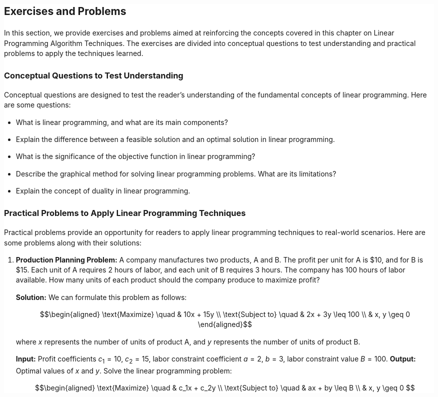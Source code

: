 ## Exercises and Problems

In this section, we provide exercises and problems aimed at reinforcing
the concepts covered in this chapter on Linear Programming Algorithm
Techniques. The exercises are divided into conceptual questions to test
understanding and practical problems to apply the techniques learned.

### Conceptual Questions to Test Understanding

Conceptual questions are designed to test the reader’s understanding of
the fundamental concepts of linear programming. Here are some questions:

- What is linear programming, and what are its main components?

- Explain the difference between a feasible solution and an optimal
  solution in linear programming.

- What is the significance of the objective function in linear
  programming?

- Describe the graphical method for solving linear programming problems.
  What are its limitations?

- Explain the concept of duality in linear programming.

### Practical Problems to Apply Linear Programming Techniques

Practical problems provide an opportunity for readers to apply linear
programming techniques to real-world scenarios. Here are some problems
along with their solutions:

1.  **Production Planning Problem:** A company manufactures two
    products, A and B. The profit per unit for A is \$10, and for B is
    \$15. Each unit of A requires 2 hours of labor, and each unit of B
    requires 3 hours. The company has 100 hours of labor available. How
    many units of each product should the company produce to maximize
    profit?

    **Solution:** We can formulate this problem as follows:
    ``` math
    \begin{aligned}
            \text{Maximize} \quad & 10x + 15y \\
            \text{Subject to} \quad & 2x + 3y \leq 100 \\
            & x, y \geq 0
        
    \end{aligned}
    ```
    where $`x`$ represents the number of units of product A, and $`y`$
    represents the number of units of product B.

    <div class="algorithm">

    <div class="algorithmic">

    **Input:** Profit coefficients $`c_1 = 10`$, $`c_2 = 15`$, labor
    constraint coefficient $`a = 2`$, $`b = 3`$, labor constraint value
    $`B = 100`$. **Output:** Optimal values of $`x`$ and $`y`$. Solve
    the linear programming problem:
    ``` math
    \begin{aligned}
            \text{Maximize} \quad & c_1x + c_2y \\
            \text{Subject to} \quad & ax + by \leq B \\
            & x, y \geq 0
        